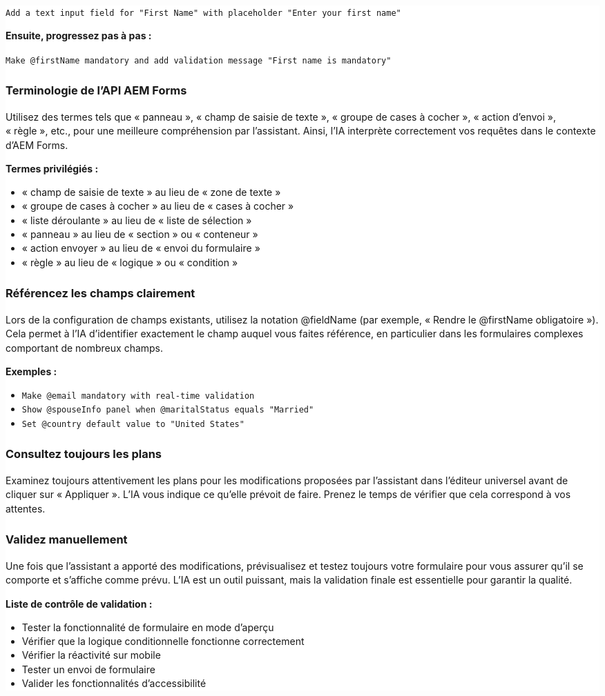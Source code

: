 ```
Add a text input field for "First Name" with placeholder "Enter your first name"
```

**Ensuite, progressez pas à pas :**

```
Make @firstName mandatory and add validation message "First name is mandatory"
```

### Terminologie de l’API AEM Forms

Utilisez des termes tels que « panneau », « champ de saisie de texte », « groupe de cases à cocher », « action d’envoi », « règle », etc., pour une meilleure compréhension par l’assistant. Ainsi, l’IA interprète correctement vos requêtes dans le contexte d’AEM Forms.

**Termes privilégiés :**

- « champ de saisie de texte » au lieu de « zone de texte »
- « groupe de cases à cocher » au lieu de « cases à cocher »
- « liste déroulante » au lieu de « liste de sélection »
- « panneau » au lieu de « section » ou « conteneur »
- « action envoyer » au lieu de « envoi du formulaire »
- « règle » au lieu de « logique » ou « condition »

### Référencez les champs clairement

Lors de la configuration de champs existants, utilisez la notation @fieldName (par exemple, « Rendre le @firstName obligatoire »). Cela permet à l’IA d’identifier exactement le champ auquel vous faites référence, en particulier dans les formulaires complexes comportant de nombreux champs.

**Exemples :**

- `Make @email mandatory with real-time validation`
- `Show @spouseInfo panel when @maritalStatus equals "Married"`
- `Set @country default value to "United States"`

### Consultez toujours les plans

Examinez toujours attentivement les plans pour les modifications proposées par l’assistant dans l’éditeur universel avant de cliquer sur « Appliquer ». L’IA vous indique ce qu’elle prévoit de faire. Prenez le temps de vérifier que cela correspond à vos attentes.

### Validez manuellement

Une fois que l’assistant a apporté des modifications, prévisualisez et testez toujours votre formulaire pour vous assurer qu’il se comporte et s’affiche comme prévu. L’IA est un outil puissant, mais la validation finale est essentielle pour garantir la qualité.

**Liste de contrôle de validation :**

- Tester la fonctionnalité de formulaire en mode d’aperçu
- Vérifier que la logique conditionnelle fonctionne correctement
- Vérifier la réactivité sur mobile
- Tester un envoi de formulaire
- Valider les fonctionnalités d’accessibilité
